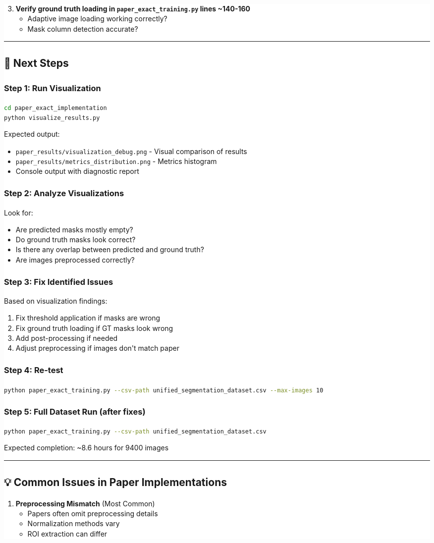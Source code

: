 3. **Verify ground truth loading in `paper_exact_training.py` lines ~140-160**
   - Adaptive image loading working correctly?
   - Mask column detection accurate?

---

## 📝 **Next Steps**

### **Step 1: Run Visualization**
```bash
cd paper_exact_implementation
python visualize_results.py
```

Expected output:
- `paper_results/visualization_debug.png` - Visual comparison of results
- `paper_results/metrics_distribution.png` - Metrics histogram
- Console output with diagnostic report

### **Step 2: Analyze Visualizations**
Look for:
- Are predicted masks mostly empty?
- Do ground truth masks look correct?
- Is there any overlap between predicted and ground truth?
- Are images preprocessed correctly?

### **Step 3: Fix Identified Issues**
Based on visualization findings:
1. Fix threshold application if masks are wrong
2. Fix ground truth loading if GT masks look wrong
3. Add post-processing if needed
4. Adjust preprocessing if images don't match paper

### **Step 4: Re-test**
```bash
python paper_exact_training.py --csv-path unified_segmentation_dataset.csv --max-images 10
```

### **Step 5: Full Dataset Run** (after fixes)
```bash
python paper_exact_training.py --csv-path unified_segmentation_dataset.csv
```

Expected completion: ~8.6 hours for 9400 images

---

## 💡 **Common Issues in Paper Implementations**

1. **Preprocessing Mismatch** (Most Common)
   - Papers often omit preprocessing details
   - Normalization methods vary
   - ROI extraction can differ
